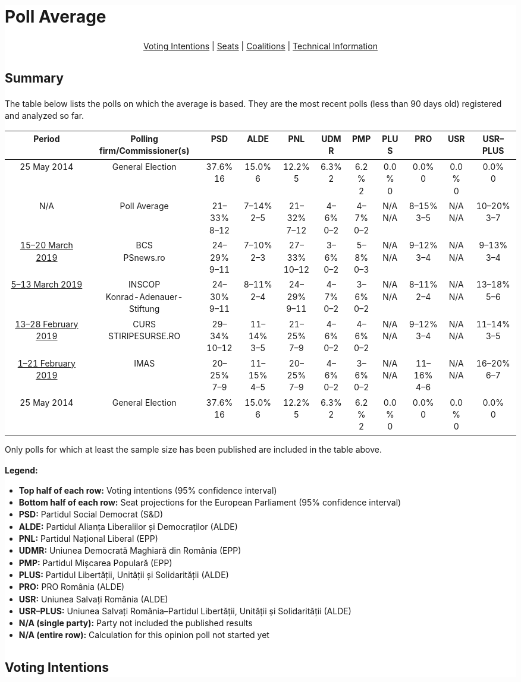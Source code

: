 # Poll Average

<p align="center"><a href="#voting-intentions">Voting Intentions</a> | <a href="#seats">Seats</a> | <a href="#coalitions">Coalitions</a> | <a href="#technical-information">Technical Information</a></p>

## Summary

The table below lists the polls on which the average is based. They are the most recent polls (less than 90 days old) registered and analyzed so far.

| Period     | Polling firm/Commissioner(s) | PSD | ALDE | PNL | UDMR | PMP | PLUS | PRO | USR | USR–PLUS |
|:----------:|:----------------------------:|:--:|:--:|:--:|:--:|:--:|:--:|:--:|:--:|:--:|
| 25 May 2014 | General Election | 37.6% <br> 16 | 15.0% <br> 6 | 12.2% <br> 5 | 6.3% <br> 2 | 6.2% <br> 2 | 0.0% <br> 0 | 0.0% <br> 0 | 0.0% <br> 0 | 0.0% <br> 0 |
| N/A | Poll Average | 21–33% <br> 8–12 | 7–14% <br> 2–5 | 21–32% <br> 7–12 | 4–6% <br> 0–2 | 4–7% <br> 0–2 | N/A <br> N/A | 8–15% <br> 3–5 | N/A <br> N/A | 10–20% <br> 3–7 |
| [15–20 March 2019](2019-03-20-BCS.html) | BCS <br> PSnews.ro | 24–29% <br> 9–11 | 7–10% <br> 2–3 | 27–33% <br> 10–12 | 3–6% <br> 0–2 | 5–8% <br> 0–3 | N/A <br> N/A | 9–12% <br> 3–4 | N/A <br> N/A | 9–13% <br> 3–4 |
| [5–13 March 2019](2019-03-13-INSCOP.html) | INSCOP <br> Konrad-Adenauer-Stiftung | 24–30% <br> 9–11 | 8–11% <br> 2–4 | 24–29% <br> 9–11 | 4–7% <br> 0–2 | 3–6% <br> 0–2 | N/A <br> N/A | 8–11% <br> 2–4 | N/A <br> N/A | 13–18% <br> 5–6 |
| [13–28 February 2019](2019-02-28-CURS.html) | CURS <br> STIRIPESURSE.RO | 29–34% <br> 10–12 | 11–14% <br> 3–5 | 21–25% <br> 7–9 | 4–6% <br> 0–2 | 4–6% <br> 0–2 | N/A <br> N/A | 9–12% <br> 3–4 | N/A <br> N/A | 11–14% <br> 3–5 |
| [1–21 February 2019](2019-02-21-IMAS.html) | IMAS | 20–25% <br> 7–9 | 11–15% <br> 4–5 | 20–25% <br> 7–9 | 4–6% <br> 0–2 | 3–6% <br> 0–2 | N/A <br> N/A | 11–16% <br> 4–6 | N/A <br> N/A | 16–20% <br> 6–7 |
| 25 May 2014 | General Election | 37.6% <br> 16 | 15.0% <br> 6 | 12.2% <br> 5 | 6.3% <br> 2 | 6.2% <br> 2 | 0.0% <br> 0 | 0.0% <br> 0 | 0.0% <br> 0 | 0.0% <br> 0 |

Only polls for which at least the sample size has been published are included in the table above.

**Legend:**
+ **Top half of each row:** Voting intentions (95% confidence interval)
+ **Bottom half of each row:** Seat projections for the European Parliament (95% confidence interval)
+ **PSD:** Partidul Social Democrat (S&D)
+ **ALDE:** Partidul Alianța Liberalilor și Democraților (ALDE)
+ **PNL:** Partidul Național Liberal (EPP)
+ **UDMR:** Uniunea Democrată Maghiară din România (EPP)
+ **PMP:** Partidul Mișcarea Populară (EPP)
+ **PLUS:** Partidul Libertății, Unității și Solidarității (ALDE)
+ **PRO:** PRO România (ALDE)
+ **USR:** Uniunea Salvați România (ALDE)
+ **USR–PLUS:** Uniunea Salvați România–Partidul Libertății, Unității și Solidarității (ALDE)
+ **N/A (single party):** Party not included the published results
+ **N/A (entire row):** Calculation for this opinion poll not started yet

## Voting Intentions
